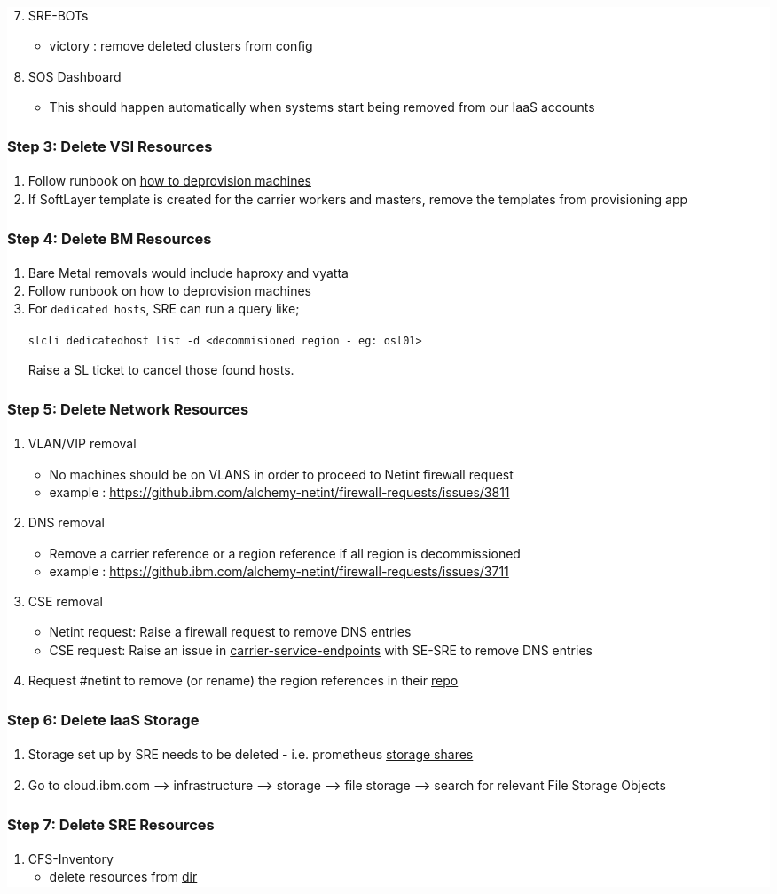 7. SRE-BOTs
   - victory : remove deleted clusters from config
   
6. SOS Dashboard
   - This should happen automatically when systems start being removed from our IaaS accounts

### Step 3: Delete VSI Resources

1. Follow runbook on [how to deprovision machines](https://pages.github.ibm.com/alchemy-conductors/documentation-pages/docs/runbooks/deprovision_machines.html)
2. If SoftLayer template is created for the carrier workers and masters, remove the templates from provisioning app

### Step 4: Delete BM Resources
1. Bare Metal removals would include haproxy and vyatta
2. Follow runbook on [how to deprovision machines](https://pages.github.ibm.com/alchemy-conductors/documentation-pages/docs/runbooks/deprovision_machines.html)
3. For `dedicated hosts`, SRE can run a query like;
      ```
      slcli dedicatedhost list -d <decommisioned region - eg: osl01>
      ```
   Raise a SL ticket to cancel those found hosts.
   
### Step 5: Delete Network Resources
1. VLAN/VIP removal
   - No machines should be on VLANS in order to proceed to Netint firewall request
   - example : https://github.ibm.com/alchemy-netint/firewall-requests/issues/3811

2. DNS removal
   - Remove a carrier reference or a region reference if all region is decommissioned
   - example  : https://github.ibm.com/alchemy-netint/firewall-requests/issues/3711

3. CSE removal

   - Netint request: Raise a firewall request to remove DNS entries
   - CSE request: Raise an issue in [carrier-service-endpoints](https://github.ibm.com/alchemy-conductors/carrier-service-endpoints/issues/new) with SE-SRE to remove DNS entries
   
4. Request #netint to remove (or rename) the region references in their [repo](https://github.ibm.com/alchemy-netint/network-source)

### Step 6: Delete IaaS Storage
1. Storage set up by SRE needs to be deleted - i.e. prometheus [storage shares](https://github.ibm.com/alchemy-containers/ansible-deploy/blob/d9039292679a3e959bb8d3fd0d61508248c4fe55/site-inventories/prod-eu-central/group_vars/carrier7-master#L5)

2. Go to cloud.ibm.com --> infrastructure --> storage --> file storage --> search for relevant File Storage Objects

### Step 7: Delete SRE Resources
1. CFS-Inventory
      - delete resources from [dir](https://github.ibm.com/alchemy-conductors/cfs-inventory/tree/master/inventory)
